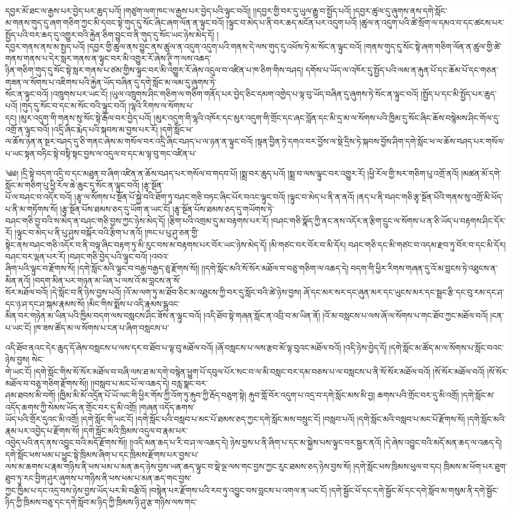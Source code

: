 དབྱར་མོ་ཐང་ལ་རྒྱས་པར་བྱེད་པར་ཆུད་པའོ། །གཙུག་ལག་ཁང་ལ་རྒྱས་པར་བྱེད་པའི་ལྟུང་བའོ།། །།དབྱར་གྱི་བར་དུ་ཡུལ་རྒྱུ་བ་སྤྱོད་པའོ། །དབྱར་ཚུལ་དུ་ཞུགས་ནས་དགེ་སློང་  
མ་གནས་གུད་དུ་ཞག་གཅིག་ཀྱང་མི་དབང་སྟེ་གུད་དུ་སོང་ཞིང་ཞག་ལོན་ན་ལྟུང་བའོ། །ལྟུང་བ་མེད་པ་ནི་བར་ཆད་མངོན་པར་འདུག་པའོ། །ཚུལ་ན་འདུག་པའི་ཚེ་སྲོག་ལ་དམའ་བ་དང་ཚངས་པར་སྤྱོད་པའི་བར་ཆད་དུ་འགྱུར་བའི་རྐྱེན་ཅིག་བྱུང་བ་ནི་གུད་དུ་སོང་ཡང་ཉེས་མེད་དོ། །  
དབྱར་གནས་ནས་མ་སྤྱད་པའོ། །དབྱར་གྱི་ཚུལ་ནས་བྱུང་ནས་ཚུལ་ན་འདུག་འདུག་པའི་གནས་དེ་ལས་གུད་དུ་འཕོས་ཏེ་མ་སོང་ན་ལྟུང་བའོ། །གནས་གུད་དུ་སོང་སྟེ་ཞག་གཅིག་ལོན་ན་ཚུལ་གྱི་ཚེ་གནས་གནས་པ་དེར་སླར་གནས་ན་ལྟུང་བར་མི་འགྱུར་རོ་ཞེས་ཊཱི་ཀ་ལས་འཆད་  
ཉིན་གཅིག་གུད་དུ་སོང་སྟེ་སླར་གནས་པ་ཙམ་གྱིས་ལྟུང་བར་མི་འགྱུར་རོ་ཞེས་འདུལ་བ་འཛིན་པ་ཁ་ཅིག་གིས་བཤད། དགོས་པ་ཡོད་ལ་འཁོར་དུ་སྤྱོད་པའི་ལམ་ན་རྐུན་པོ་དང་ཆོམ་པོ་དང་གཅན་གཟན་ལ་སོགས་པ་འཇིགས་པའི་རྐྱེན་ཡོད་བཞིན་དུ་དགེ་སློང་མ་ལམ་དུ་ཞུགས་ཏེ་  
སོང་ན་ལྟུང་བའོ། །འཁྲུགས་པར་ཡང་ངོ། །ཡུལ་འཁྲུགས་ཤིང་གཅིག་ལ་གཅིག་གནོད་པར་བྱེད་ཅིང་དམག་འགྱེད་པ་ལྟ་བུ་ཡོད་བཞིན་དུ་ཞུགས་ཏེ་སོང་ན་ལྟུང་བའོ། །སྤྱོད་པ་དང་མི་སྤྱོད་པར་ཆུད་པའོ། །གུད་དུ་སོང་བ་དང་མ་སོང་བའི་ལྟུང་བའོ། །ལྷའི་རིགས་ལ་སོགས་པ་  
དང། །མུར་འདུག་གི་གནས་སུ་སོང་སྟེ་རྒོལ་བར་བྱེད་པའོ། །མུར་འདུག་གི་ལྷའི་འཁོར་དང་མུར་འདུག་གི་གྲོང་དང་ཞང་བློན་དང་མི་དྲ་མ་ལ་སོགས་པའི་ཁྱིམ་དུ་སོང་ཞིང་ཆོས་བསྙེམས་ཤིང་གོལ་དུ་འགྲོ་ན་ལྟུང་བའོ། །འདྲི་ཞིང་རྨེད་པའི་སྐབས་མ་བྱས་པར་རོ། །དགེ་སློང་ཕ་  
ལ་ཆོས་ཉན་ན་སྔར་བཤད་དུ་ཅི་གནང་ཞེས་མ་གསོལ་བར་འདྲི་ཞིང་བཤད་པ་ལ་ཉན་ན་ལྟུང་བའོ། །སྟན་བྱིན་ཏེ་དགའ་བར་བྱོས་ལ་སྡེ་དྲིས་ཏེ་སྐབས་བྱོས་ཤིག་དགེ་སློང་ཕ་ལ་ཆོས་བཤད་པར་གསོལ་པ་ཡང་སྟན་བཏིང་སྟེ་བསྟི་སྟང་བྱས་ལ་འདུལ་བ་དང་མ་ལྟ་བུ་གང་འཛིན་པ་  
  
༄༅། །དྲི་སྟེ་བདག་འདྲི་བ་དང་མཐུན་བ་ཞིག་འཛིན་ན་ཆོས་བཤད་པར་གསོལ་བ་གདབ་པོ། །སྨྲ་བར་ཆུད་པའོ། །སྨྲ་བ་ལས་ལྟུང་བར་འགྱུར་རོ། །ཕྱི་རོལ་གྱི་སར་གཅིག་པུ་འགྲོ་ནའོ། །མཚན་མོ་དགེ་སློང་མ་གཅིག་པུ་ཕྱི་རོལ་ཆེ་ཆུང་དུ་སོང་ན་ལྟུང་བའོ། །རྩྭ་སྔོན་  
པོ་ལ་བཤང་བ་འདོར་བའོ། །རྩྭ་ལ་སོགས་པ་སྔོན་པོ་སྐྱེ་བའི་ཐོག་ཏུ་བཤང་གཅི་བཏང་ཞིང་པོར་བའང་ལྟུང་བའོ། །ལྟུང་བ་མེད་པ་ནི་ན་ནའོ། །ནད་པ་ནི་བཤང་གཅི་རྩྭ་སྔོན་པོའི་གནས་སུ་འགྲོ་མི་ཕོད་པ་ནི་མ་གཏོགས་སོ། །རྩྭ་སྔོན་པོས་ཐམས་ཅད་དུ་ཡོག་ན་ཡང་ངོ། །རྩྭ་སྔོན་པོས་ཐམས་ཅད་དུ་གཡོགས་ཏེ་  
བཤང་གཅི་བྱ་བའི་ས་མེད་ན་བཤང་གཅི་བྱས་ཀྱང་ཉེས་མེད་དོ། །རྩིག་པའི་འགྲམ་དུ་མ་བརྟགས་པར་རོ། །བཤང་གཅི་སྣོད་ཀྱི་ནང་ནས་འདོར་ན་རྩིག་དྲུང་ལ་སོགས་པ་ན་ཅི་ཡོད་པ་བརྟགས་ཤིང་དོར་རོ། །ལྟུང་བ་མེད་པ་ནི་པུ་ཤུས་བསྐོར་བའི་རྩིག་པ་ནའོ། །ཁང་པ་པུ་ཤུ་ཅན་གྱི་  
སྟེང་ནས་བཤང་གཅི་འདོར་བ་ནི་བལྟ་ཞིང་བརྟག་ཏུ་མི་རུང་བས་མ་བརྟགས་པར་བོར་ཡང་ཉེས་མེད་དོ། །མི་གཙང་བར་བོར་བ་མི་དོར། བཤང་གཅི་དང་མི་གཙང་བ་འདམ་རྫབ་ཏུ་བོར་བ་དང་མི་དོར། བཤང་བར་ལྡན་པར་རོ། །བཤང་གཅི་བྱེད་པའི་ལྟུང་བའོ། །འབའ་  
ཞིག་པའི་ལྟུང་བ་རྫོགས་སོ། །དགེ་སློང་མའི་ལྟུང་བ་བརྒྱ་བརྒྱད་ཅུ་རྫོགས་སོ།། །།དགེ་སློང་མའི་སོ་སོར་མཐོལ་བ་བཅུ་གཅིག་ལ་འཆད་དེ། བདག་གི་ཕྱིར་རིགས་གཞན་དུ་འོ་མ་བླངས་ཏེ་འཐུངས་ན་མིན་ནའོ། །བདག་མིན་པར་གཉན་མ་ཡིན་པ་ལས་འོ་མ་བླངས་ན་སོ་  
སོར་མཐོལ་བའོ། །དེ་སློང་བ་ནི་ཉེས་བྱས་པའོ། །འོ་མ་ལག་ཏུ་མ་ཐོབ་ཅིང་མ་འཐུངས་ཀྱི་བར་དུ་སློང་བའི་ཚེ་ཉེས་བྱས། ཞོ་དང་མར་སར་དང་ཞུན་མར་དང་ཡུངས་མར་དང་སྦྲང་རྩི་དང་བུ་རམ་དང་ཤ་དང་ཉ་ཤ་དང་ཤ་སྐམ་རྣམས་སོ། །མིང་གིས་སྨོས་པ་འདི་རྣམས་དྒུའང་  
མིན་བར་གཉེན་མ་ཡིན་པའི་ཁྱིམ་བདག་ལས་བསླངས་ཤིང་ཟོས་ན་ལྟུང་བའོ། །འདི་ཐོབ་སྟེ་གཞན་སློང་ན་འབྲི་བ་མ་ཡིན་ནོ། །འོ་མ་བསླངས་པ་ལས་ཞོ་ལ་སོགས་པ་གང་ཐོབ་ཀྱང་མཐོལ་བའོ། །ངན་པ་ཡང་ངོ། །ཁ་ཟས་ཚོད་མ་ལ་སོགས་པ་ངན་པ་ཞིག་བསླངས་པ་  
  
འདི་ཐོབ་ནའང་དེར་ཆུད་དོ་ཞེས་བསླངས་པ་ལས་དར་བ་ཐོབ་པ་ལྟ་བུ་མཐོལ་བའོ། །ཞོ་བསླངས་པ་ལས་རྩབ་མོ་ལྟ་བུའང་མཐོལ་བའོ། །འདི་ཉེས་བྱེད་དོ། །དགེ་སློང་མ་ཚོད་མ་ལ་སོགས་པ་སློང་བའང་ཉེས་བྱས། སེང་  
གེ་ཡང་ངོ། །དགེ་སློང་གིས་སོ་སོར་མཐོལ་བ་བཞི་ལས་ཐ་མ་དགེ་བསྙེན་ཕྱུག་པོ་དབུལ་པོར་སང་བ་ལ་མི་བསླང་བར་དམ་བཅས་པ་ལ་བསླངས་པ་ནི་སོ་སོར་མཐོལ་བའོ། །སོ་སོར་མཐོལ་བའོ། །སོ་སོར་མཐོལ་བ་བཅུ་གཅིག་རྫོགས་སོ།། །།བསླབ་པ་མང་པོ་ལ་འཆད་དེ། བརླ་སྣང་བར་  
ཤམ་ཐབས་མི་བགོ། །ཁྱིམ་མི་མོ་འདྲོན་པོ་ཡོ་ལང་གི་ཕྱིར་གོས་ཀྱི་འོག་ཏུ་རྐུབ་ཀྱི་རྦོད་བཅུག་སྟེ། རྐུབ་གློ་བོར་འདུག་པ་འདྲ་བ་དགེ་སློང་མས་མི་བྱ། ཆགས་པའི་གྲོང་བར་དུ་མི་འགྲོ། །དགེ་སློང་མ་འདོད་ཆགས་ཀྱི་སེམས་ཡོད་ན་གྲོང་བར་དུ་མི་འགྲོ། །གཞན་འདོད་ཆགས་  
ཡོད་པའི་གྲོར་དུའང་མི་འགྲོ། །དགེ་སློང་གི་ཡང་ངོ། །དགེ་སློང་པའི་བསླབ་པ་མང་པོ་ཐམས་ཅད་ཀྱང་དགེ་སློང་མས་བསྲུང་ངོ། །བསླབ་པའོ། །དགེ་སློང་མའི་བསླབ་པ་མང་པོ་རྫོགས་སོ། །དགེ་སློང་མའི་རྣམ་པར་འབྱེད་པ་རྫོགས་སོ། །དགེ་སློང་མའི་ཁྲིམས་འདུལ་བ་རྣམ་པར་  
འབྱེད་པའི་ནད་ནས་འབྱུང་བའི་མདོ་རྫོགས་སོ།། །།འདི་མན་ཆད་པ་རི་བ་ཤ་ལ་འཆད་དེ། ཉེས་བྱས་པ་ནི་ཞིག་པ་དང་མ་སྐྱེས་པས་ལྟུང་བར་སྦྱར་ནའོ། །དེ་ཞེས་འབྱུང་བའི་མདོ་མན་ཆད་ལ་འཆད་དེ། དགེ་སློང་ཕས་ཕམ་པ་ཕྱུང་སྟེ་ཁྲིམས་ཞིག་པ་དང་ཁྲིམས་རྫོགས་པར་བྱས་པ་  
ལས་མ་ཆགས་པ་རྣམ་གཉིས་ནི་ཕས་ཕམ་པ་མན་ཆད་ཉེས་བྱས་ཡན་ཆད་ལྟུང་བ་སྡེ་ལྔ་ལས་གང་བྱས་ཀྱང་རུང་ཐམས་ཅད་ཉེས་བྱས་སོ། །དགེ་སློང་ཕས་ཁྲིམས་ཕུལ་བ་དང། ཁྲིམས་མ་ཕོག་པར་ཐུག་ཐུབ་ཏུ་རང་བྱིག་ཤུར་ཞུགས་པ་གཉིས་ནི་ཕས་ཕམ་པ་མན་ཆད་གང་བྱས་  
ཀྱང་ཁྱིམ་པ་དང་འདྲ་བས་ཉེས་བྱས་ཡོད་པར་མི་བརྩིའོ། །བསྙེན་པར་རྫོགས་པའི་རབ་ཏུ་འབྱུང་བས་བླངས་པ་འགལ་ན་ཡང་ངོ། །དགེ་སྦྱོང་ཕོ་དང་དགེ་སྦྱོང་མོ་དང་དགེ་སློབ་མ་གསུམ་ནི་དགེ་སྦྱོང་ཉིད་ཀྱི་ཁྲིམས་བཅུ་དང་དགེ་སློབ་མ་ཉིད་ཀྱི་ཁྲིམས་ཉི་ཤུ་རྩ་གཉིས་ལས་གང་  
  
